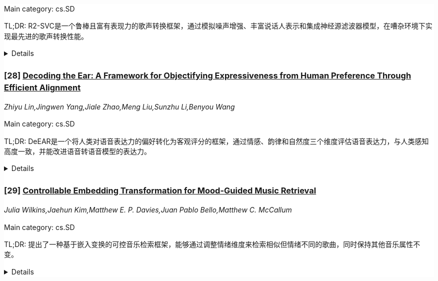 Main category: cs.SD

TL;DR: R2-SVC是一个鲁棒且富有表现力的歌声转换框架，通过模拟噪声增强、丰富说话人表示和集成神经源滤波器模型，在嘈杂环境下实现最先进的歌声转换性能。


<details><summary>Details</summary></details>


### [28] [Decoding the Ear: A Framework for Objectifying Expressiveness from Human Preference Through Efficient Alignment](https://arxiv.org/abs/2510.20513)
*Zhiyu Lin,Jingwen Yang,Jiale Zhao,Meng Liu,Sunzhu Li,Benyou Wang*

Main category: cs.SD

TL;DR: DeEAR是一个将人类对语音表达力的偏好转化为客观评分的框架，通过情感、韵律和自然度三个维度评估语音表达力，与人类感知高度一致，并能改进语音转语音模型的表达力。


<details><summary>Details</summary></details>


### [29] [Controllable Embedding Transformation for Mood-Guided Music Retrieval](https://arxiv.org/abs/2510.20759)
*Julia Wilkins,Jaehun Kim,Matthew E. P. Davies,Juan Pablo Bello,Matthew C. McCallum*

Main category: cs.SD

TL;DR: 提出了一种基于嵌入变换的可控音乐检索框架，能够通过调整情绪维度来检索相似但情绪不同的歌曲，同时保持其他音乐属性不变。


<details><summary>Details</summary></details>
